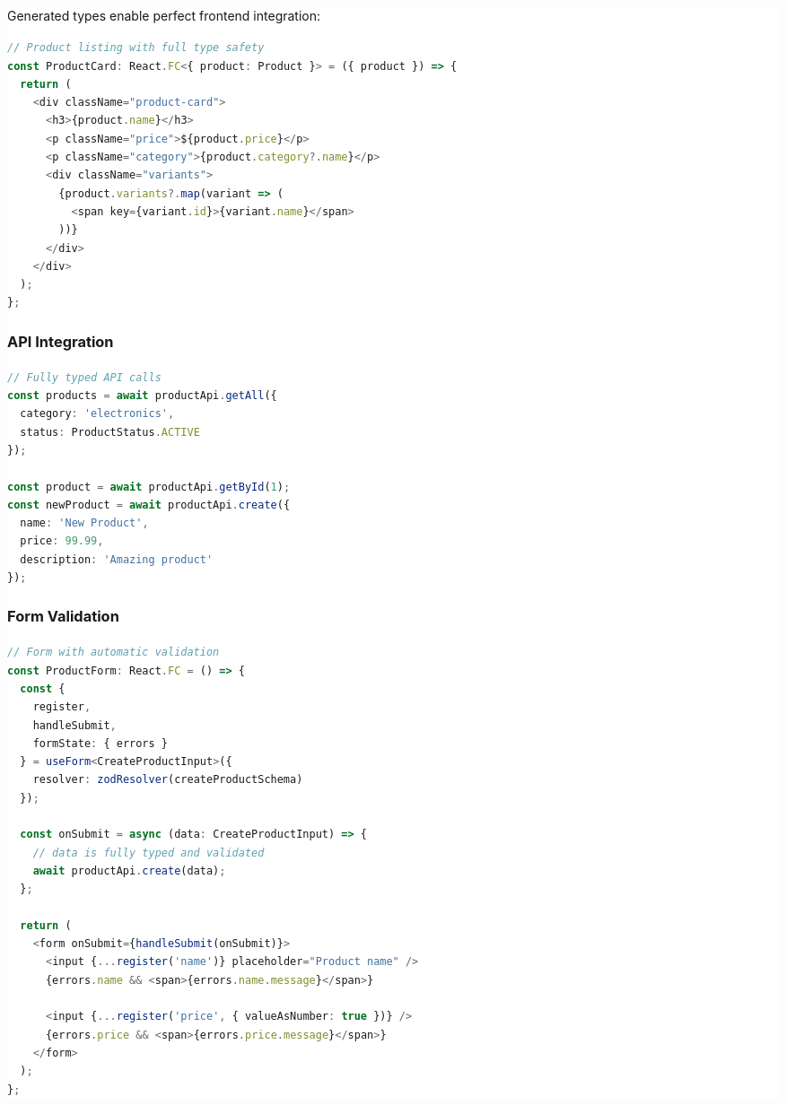 Generated types enable perfect frontend integration:

```typescript
// Product listing with full type safety
const ProductCard: React.FC<{ product: Product }> = ({ product }) => {
  return (
    <div className="product-card">
      <h3>{product.name}</h3>
      <p className="price">${product.price}</p>
      <p className="category">{product.category?.name}</p>
      <div className="variants">
        {product.variants?.map(variant => (
          <span key={variant.id}>{variant.name}</span>
        ))}
      </div>
    </div>
  );
};
```

### API Integration

```typescript
// Fully typed API calls
const products = await productApi.getAll({
  category: 'electronics',
  status: ProductStatus.ACTIVE
});

const product = await productApi.getById(1);
const newProduct = await productApi.create({
  name: 'New Product',
  price: 99.99,
  description: 'Amazing product'
});
```

### Form Validation

```typescript
// Form with automatic validation
const ProductForm: React.FC = () => {
  const {
    register,
    handleSubmit,
    formState: { errors }
  } = useForm<CreateProductInput>({
    resolver: zodResolver(createProductSchema)
  });
  
  const onSubmit = async (data: CreateProductInput) => {
    // data is fully typed and validated
    await productApi.create(data);
  };
  
  return (
    <form onSubmit={handleSubmit(onSubmit)}>
      <input {...register('name')} placeholder="Product name" />
      {errors.name && <span>{errors.name.message}</span>}
      
      <input {...register('price', { valueAsNumber: true })} />
      {errors.price && <span>{errors.price.message}</span>}
    </form>
  );
};
```